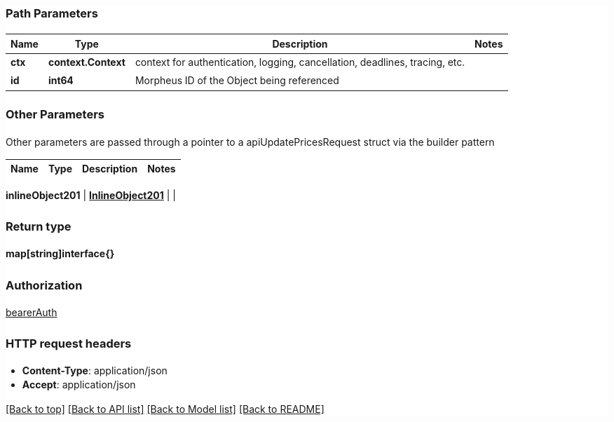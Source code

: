 ### Path Parameters


Name | Type | Description  | Notes
------------- | ------------- | ------------- | -------------
**ctx** | **context.Context** | context for authentication, logging, cancellation, deadlines, tracing, etc.
**id** | **int64** | Morpheus ID of the Object being referenced | 

### Other Parameters

Other parameters are passed through a pointer to a apiUpdatePricesRequest struct via the builder pattern


Name | Type | Description  | Notes
------------- | ------------- | ------------- | -------------

 **inlineObject201** | [**InlineObject201**](InlineObject201.md) |  | 

### Return type

**map[string]interface{}**

### Authorization

[bearerAuth](../README.md#bearerAuth)

### HTTP request headers

- **Content-Type**: application/json
- **Accept**: application/json

[[Back to top]](#) [[Back to API list]](../README.md#documentation-for-api-endpoints)
[[Back to Model list]](../README.md#documentation-for-models)
[[Back to README]](../README.md)

